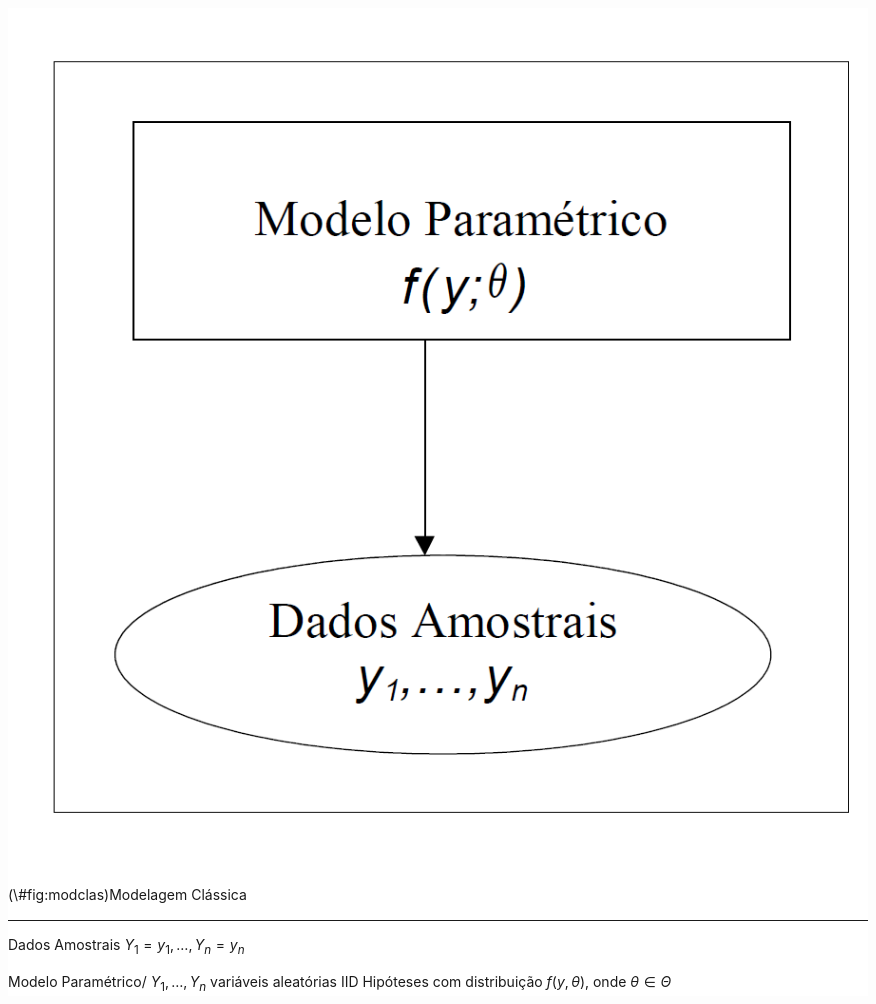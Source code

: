 <img src="Figuras/fig21.png" alt="Modelagem Clássica"  />
<p class="caption">(\#fig:modclas)Modelagem Clássica</p>
</div>


-------------------   ----------------------------------------------
Dados Amostrais       $Y_1=y_1,\ldots, Y_n=y_n$


Modelo Paramétrico/   $Y_1,\ldots,Y_n$ variáveis aleatórias IID
Hipóteses             com distribuição $f(y,\theta)$,
                      onde $\theta \in \Theta$
